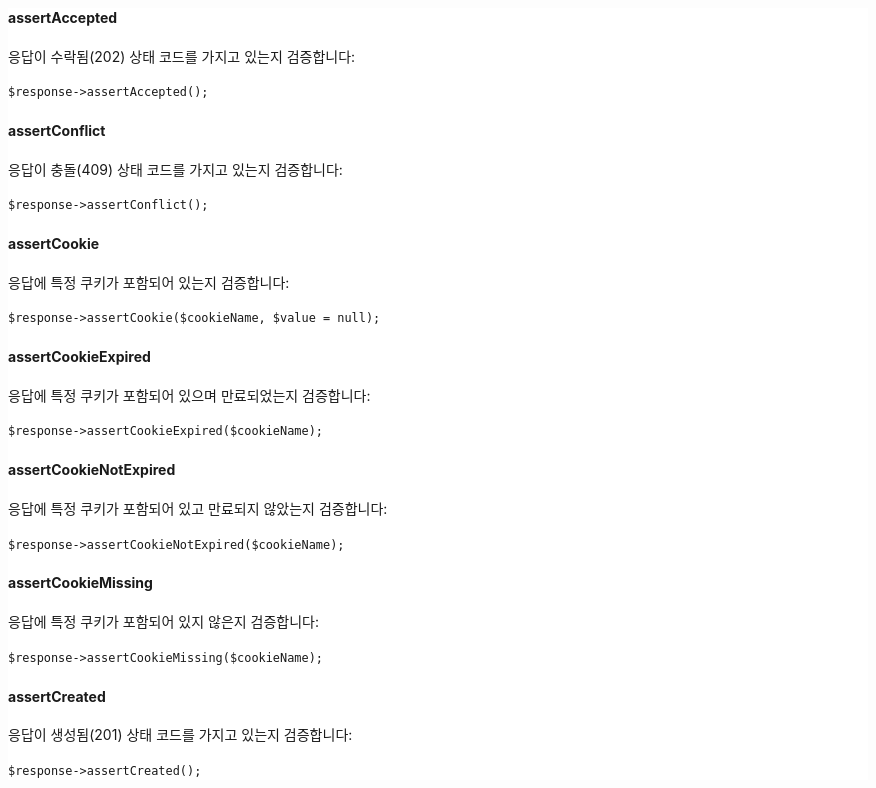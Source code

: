 <a name="assert-accepted"></a>
#### assertAccepted

응답이 수락됨(202) 상태 코드를 가지고 있는지 검증합니다:

```
$response->assertAccepted();
```

<a name="assert-conflict"></a>
#### assertConflict

응답이 충돌(409) 상태 코드를 가지고 있는지 검증합니다:

```
$response->assertConflict();
```

<a name="assert-cookie"></a>
#### assertCookie

응답에 특정 쿠키가 포함되어 있는지 검증합니다:

```
$response->assertCookie($cookieName, $value = null);
```

<a name="assert-cookie-expired"></a>
#### assertCookieExpired

응답에 특정 쿠키가 포함되어 있으며 만료되었는지 검증합니다:

```
$response->assertCookieExpired($cookieName);
```

<a name="assert-cookie-not-expired"></a>
#### assertCookieNotExpired

응답에 특정 쿠키가 포함되어 있고 만료되지 않았는지 검증합니다:

```
$response->assertCookieNotExpired($cookieName);
```

<a name="assert-cookie-missing"></a>
#### assertCookieMissing

응답에 특정 쿠키가 포함되어 있지 않은지 검증합니다:

```
$response->assertCookieMissing($cookieName);
```

<a name="assert-created"></a>
#### assertCreated

응답이 생성됨(201) 상태 코드를 가지고 있는지 검증합니다:

```
$response->assertCreated();
```

